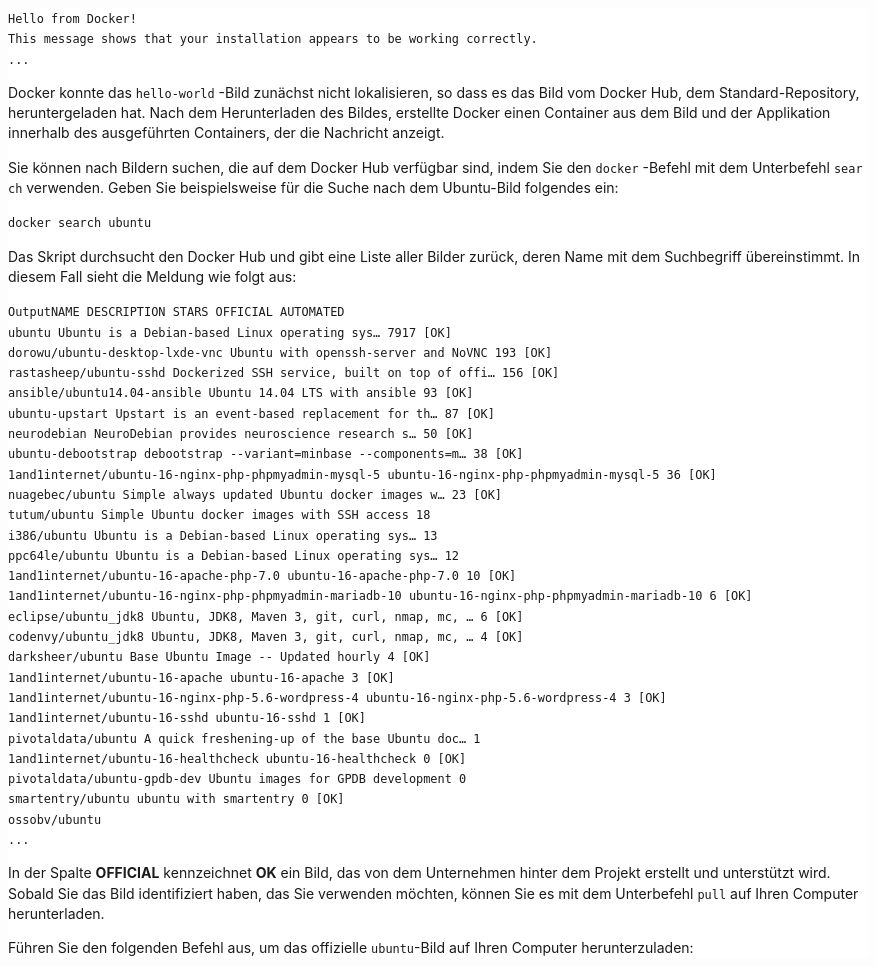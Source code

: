     Hello from Docker!
    This message shows that your installation appears to be working correctly.
    ...

Docker konnte das `hello-world` -Bild zunächst nicht lokalisieren, so dass es das Bild vom Docker Hub, dem Standard-Repository, heruntergeladen hat. Nach dem Herunterladen des Bildes, erstellte Docker einen Container aus dem Bild und der Applikation innerhalb des ausgeführten Containers, der die Nachricht anzeigt.

Sie können nach Bildern suchen, die auf dem Docker Hub verfügbar sind, indem Sie den `docker` -Befehl mit dem Unterbefehl `search` verwenden. Geben Sie beispielsweise für die Suche nach dem Ubuntu-Bild folgendes ein:

    docker search ubuntu

Das Skript durchsucht den Docker Hub und gibt eine Liste aller Bilder zurück, deren Name mit dem Suchbegriff übereinstimmt. In diesem Fall sieht die Meldung wie folgt aus:

    OutputNAME DESCRIPTION STARS OFFICIAL AUTOMATED
    ubuntu Ubuntu is a Debian-based Linux operating sys… 7917 [OK]
    dorowu/ubuntu-desktop-lxde-vnc Ubuntu with openssh-server and NoVNC 193 [OK]
    rastasheep/ubuntu-sshd Dockerized SSH service, built on top of offi… 156 [OK]
    ansible/ubuntu14.04-ansible Ubuntu 14.04 LTS with ansible 93 [OK]
    ubuntu-upstart Upstart is an event-based replacement for th… 87 [OK]
    neurodebian NeuroDebian provides neuroscience research s… 50 [OK]
    ubuntu-debootstrap debootstrap --variant=minbase --components=m… 38 [OK]
    1and1internet/ubuntu-16-nginx-php-phpmyadmin-mysql-5 ubuntu-16-nginx-php-phpmyadmin-mysql-5 36 [OK]
    nuagebec/ubuntu Simple always updated Ubuntu docker images w… 23 [OK]
    tutum/ubuntu Simple Ubuntu docker images with SSH access 18
    i386/ubuntu Ubuntu is a Debian-based Linux operating sys… 13
    ppc64le/ubuntu Ubuntu is a Debian-based Linux operating sys… 12
    1and1internet/ubuntu-16-apache-php-7.0 ubuntu-16-apache-php-7.0 10 [OK]
    1and1internet/ubuntu-16-nginx-php-phpmyadmin-mariadb-10 ubuntu-16-nginx-php-phpmyadmin-mariadb-10 6 [OK]
    eclipse/ubuntu_jdk8 Ubuntu, JDK8, Maven 3, git, curl, nmap, mc, … 6 [OK]
    codenvy/ubuntu_jdk8 Ubuntu, JDK8, Maven 3, git, curl, nmap, mc, … 4 [OK]
    darksheer/ubuntu Base Ubuntu Image -- Updated hourly 4 [OK]
    1and1internet/ubuntu-16-apache ubuntu-16-apache 3 [OK]
    1and1internet/ubuntu-16-nginx-php-5.6-wordpress-4 ubuntu-16-nginx-php-5.6-wordpress-4 3 [OK]
    1and1internet/ubuntu-16-sshd ubuntu-16-sshd 1 [OK]
    pivotaldata/ubuntu A quick freshening-up of the base Ubuntu doc… 1
    1and1internet/ubuntu-16-healthcheck ubuntu-16-healthcheck 0 [OK]
    pivotaldata/ubuntu-gpdb-dev Ubuntu images for GPDB development 0
    smartentry/ubuntu ubuntu with smartentry 0 [OK]
    ossobv/ubuntu
    ...
    

In der Spalte **OFFICIAL** kennzeichnet **OK** ein Bild, das von dem Unternehmen hinter dem Projekt erstellt und unterstützt wird. Sobald Sie das Bild identifiziert haben, das Sie verwenden möchten, können Sie es mit dem Unterbefehl `pull` auf Ihren Computer herunterladen.

Führen Sie den folgenden Befehl aus, um das offizielle `ubuntu`-Bild auf Ihren Computer herunterzuladen:
